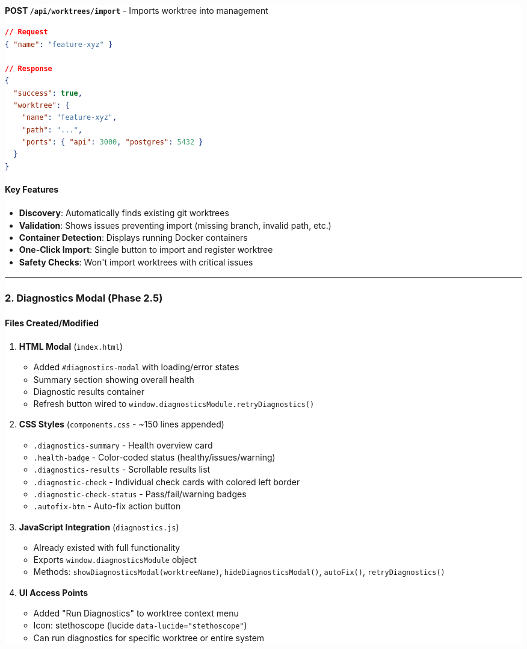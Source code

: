 **POST `/api/worktrees/import`** - Imports worktree into management
```json
// Request
{ "name": "feature-xyz" }

// Response
{
  "success": true,
  "worktree": {
    "name": "feature-xyz",
    "path": "...",
    "ports": { "api": 3000, "postgres": 5432 }
  }
}
```

#### Key Features

- **Discovery**: Automatically finds existing git worktrees
- **Validation**: Shows issues preventing import (missing branch, invalid path, etc.)
- **Container Detection**: Displays running Docker containers
- **One-Click Import**: Single button to import and register worktree
- **Safety Checks**: Won't import worktrees with critical issues

---

### 2. Diagnostics Modal (Phase 2.5)

#### Files Created/Modified

1. **HTML Modal** (`index.html`)
   - Added `#diagnostics-modal` with loading/error states
   - Summary section showing overall health
   - Diagnostic results container
   - Refresh button wired to `window.diagnosticsModule.retryDiagnostics()`

2. **CSS Styles** (`components.css` - ~150 lines appended)
   - `.diagnostics-summary` - Health overview card
   - `.health-badge` - Color-coded status (healthy/issues/warning)
   - `.diagnostics-results` - Scrollable results list
   - `.diagnostic-check` - Individual check cards with colored left border
   - `.diagnostic-check-status` - Pass/fail/warning badges
   - `.autofix-btn` - Auto-fix action button

3. **JavaScript Integration** (`diagnostics.js`)
   - Already existed with full functionality
   - Exports `window.diagnosticsModule` object
   - Methods: `showDiagnosticsModal(worktreeName)`, `hideDiagnosticsModal()`, `autoFix()`, `retryDiagnostics()`

4. **UI Access Points**
   - Added "Run Diagnostics" to worktree context menu
   - Icon: stethoscope (lucide `data-lucide="stethoscope"`)
   - Can run diagnostics for specific worktree or entire system

